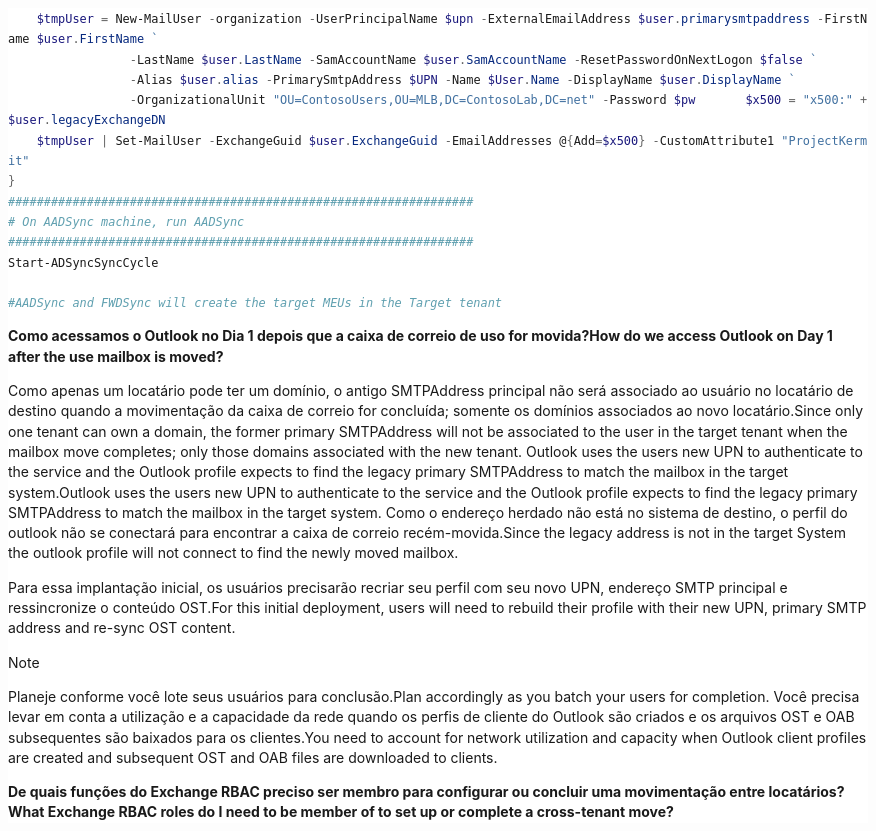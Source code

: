 ```powershell
    $tmpUser = New-MailUser -organization -UserPrincipalName $upn -ExternalEmailAddress $user.primarysmtpaddress -FirstName $user.FirstName ` 
                 -LastName $user.LastName -SamAccountName $user.SamAccountName -ResetPasswordOnNextLogon $false ` 
                 -Alias $user.alias -PrimarySmtpAddress $UPN -Name $User.Name -DisplayName $user.DisplayName ` 
                 -OrganizationalUnit "OU=ContosoUsers,OU=MLB,DC=ContosoLab,DC=net" -Password $pw       $x500 = "x500:" + $user.legacyExchangeDN 
    $tmpUser | Set-MailUser -ExchangeGuid $user.ExchangeGuid -EmailAddresses @{Add=$x500} -CustomAttribute1 "ProjectKermit" 
}  
################################################################# 
# On AADSync machine, run AADSync 
#################################################################  
Start-ADSyncSyncCycle 
 
#AADSync and FWDSync will create the target MEUs in the Target tenant 
```
<span data-ttu-id="844cd-397">**Como acessamos o Outlook no Dia 1 depois que a caixa de correio de uso for movida?**</span><span class="sxs-lookup"><span data-stu-id="844cd-397">**How do we access Outlook on Day 1 after the use mailbox is moved?**</span></span>

<span data-ttu-id="844cd-398">Como apenas um locatário pode ter um domínio, o antigo SMTPAddress principal não será associado ao usuário no locatário de destino quando a movimentação da caixa de correio for concluída; somente os domínios associados ao novo locatário.</span><span class="sxs-lookup"><span data-stu-id="844cd-398">Since only one tenant can own a domain, the former primary SMTPAddress will not be associated to the user in the target tenant when the mailbox move completes; only those domains associated with the new tenant.</span></span> <span data-ttu-id="844cd-399">Outlook uses the users new UPN to authenticate to the service and the Outlook profile expects to find the legacy primary SMTPAddress to match the mailbox in the target system.</span><span class="sxs-lookup"><span data-stu-id="844cd-399">Outlook uses the users new UPN to authenticate to the service and the Outlook profile expects to find the legacy primary SMTPAddress to match the mailbox in the target system.</span></span> <span data-ttu-id="844cd-400">Como o endereço herdado não está no sistema de destino, o perfil do outlook não se conectará para encontrar a caixa de correio recém-movida.</span><span class="sxs-lookup"><span data-stu-id="844cd-400">Since the legacy address is not in the target System the outlook profile will not connect to find the newly moved mailbox.</span></span> 

<span data-ttu-id="844cd-401">Para essa implantação inicial, os usuários precisarão recriar seu perfil com seu novo UPN, endereço SMTP principal e ressincronize o conteúdo OST.</span><span class="sxs-lookup"><span data-stu-id="844cd-401">For this initial deployment, users will need to rebuild their profile with their new UPN, primary SMTP address and re-sync OST content.</span></span> 

> [!Note]
> <span data-ttu-id="844cd-402">Planeje conforme você lote seus usuários para conclusão.</span><span class="sxs-lookup"><span data-stu-id="844cd-402">Plan accordingly as you batch your users for completion.</span></span> <span data-ttu-id="844cd-403">Você precisa levar em conta a utilização e a capacidade da rede quando os perfis de cliente do Outlook são criados e os arquivos OST e OAB subsequentes são baixados para os clientes.</span><span class="sxs-lookup"><span data-stu-id="844cd-403">You need to account for network utilization and capacity when Outlook client profiles are created and subsequent OST and OAB files are downloaded to clients.</span></span> 
 
<span data-ttu-id="844cd-404">**De quais funções do Exchange RBAC preciso ser membro para configurar ou concluir uma movimentação entre locatários?**</span><span class="sxs-lookup"><span data-stu-id="844cd-404">**What Exchange RBAC roles do I need to be member of to set up or complete a cross-tenant move?**</span></span>
 